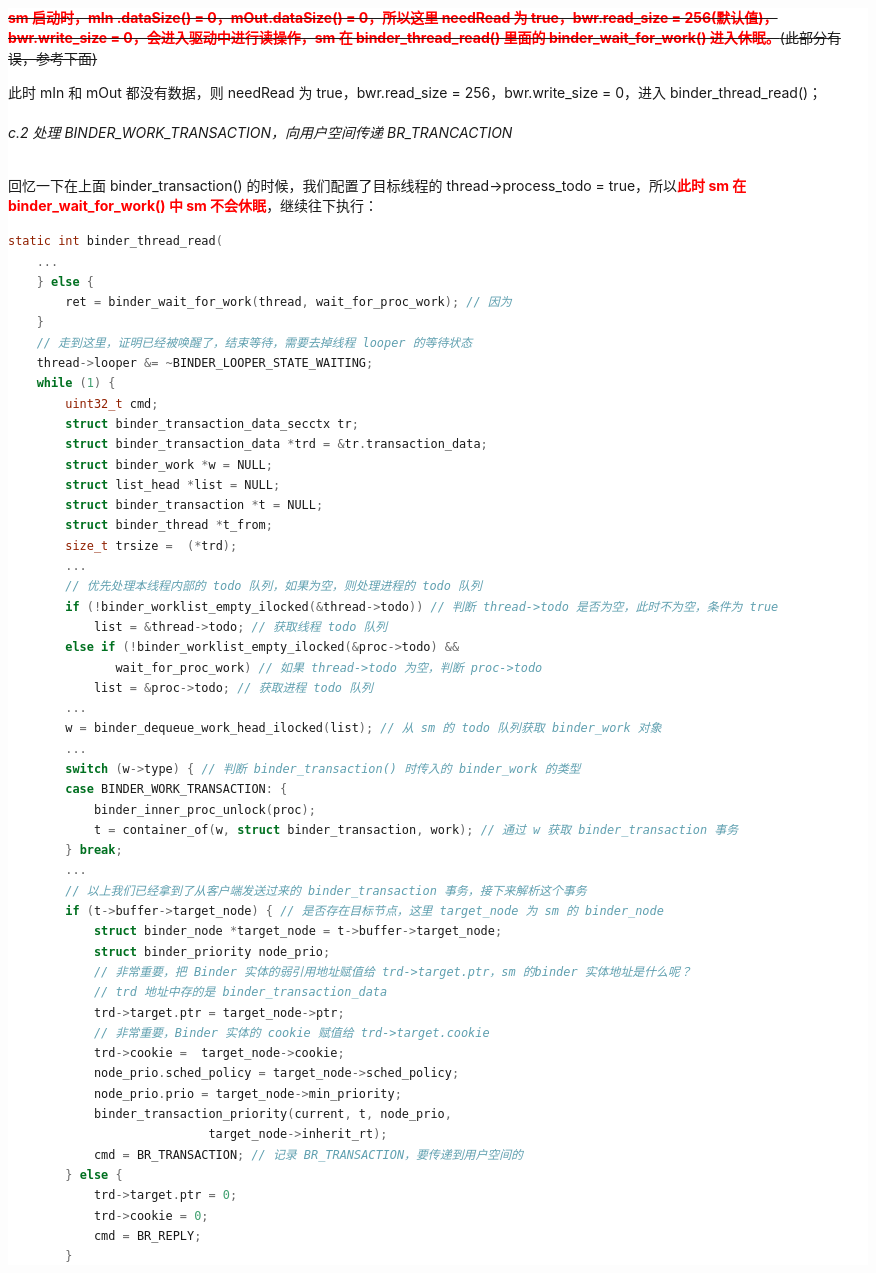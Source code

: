 ~~<font color=red>**sm 启动时，mIn .dataSize() = 0，mOut.dataSize() = 0，所以这里 needRead 为 true，bwr.read_size = 256(默认值)，bwr.write_size = 0，会进入驱动中进行读操作，sm 在 binder_thread_read() 里面的 binder_wait_for_work() 进入休眠。**</font>(此部分有误，参考下面)~~

此时 mIn 和 mOut 都没有数据，则 needRead 为 true，bwr.read_size = 256，bwr.write_size = 0，进入 binder_thread_read()；

###### c.2 处理 BINDER_WORK_TRANSACTION，向用户空间传递 BR_TRANCACTION

回忆一下在上面 binder_transaction() 的时候，我们配置了目标线程的 thread->process_todo = true，所以<font color=red>**此时 sm 在 binder_wait_for_work() 中 sm 不会休眠**</font>，继续往下执行：

``` c
static int binder_thread_read(
    ...
    } else {
        ret = binder_wait_for_work(thread, wait_for_proc_work); // 因为 
    }
    // 走到这里，证明已经被唤醒了，结束等待，需要去掉线程 looper 的等待状态
    thread->looper &= ~BINDER_LOOPER_STATE_WAITING;
    while (1) {
        uint32_t cmd;
        struct binder_transaction_data_secctx tr;
        struct binder_transaction_data *trd = &tr.transaction_data;
        struct binder_work *w = NULL;
        struct list_head *list = NULL;
        struct binder_transaction *t = NULL;
        struct binder_thread *t_from;
        size_t trsize =  (*trd);
        ...
        // 优先处理本线程内部的 todo 队列，如果为空，则处理进程的 todo 队列
        if (!binder_worklist_empty_ilocked(&thread->todo)) // 判断 thread->todo 是否为空，此时不为空，条件为 true
            list = &thread->todo; // 获取线程 todo 队列
        else if (!binder_worklist_empty_ilocked(&proc->todo) &&
               wait_for_proc_work) // 如果 thread->todo 为空，判断 proc->todo
            list = &proc->todo; // 获取进程 todo 队列
        ...
        w = binder_dequeue_work_head_ilocked(list); // 从 sm 的 todo 队列获取 binder_work 对象
        ...
        switch (w->type) { // 判断 binder_transaction() 时传入的 binder_work 的类型
        case BINDER_WORK_TRANSACTION: {
            binder_inner_proc_unlock(proc);
            t = container_of(w, struct binder_transaction, work); // 通过 w 获取 binder_transaction 事务
        } break;
        ...
        // 以上我们已经拿到了从客户端发送过来的 binder_transaction 事务，接下来解析这个事务
        if (t->buffer->target_node) { // 是否存在目标节点，这里 target_node 为 sm 的 binder_node
            struct binder_node *target_node = t->buffer->target_node;
            struct binder_priority node_prio;
            // 非常重要，把 Binder 实体的弱引用地址赋值给 trd->target.ptr，sm 的binder 实体地址是什么呢？
            // trd 地址中存的是 binder_transaction_data
            trd->target.ptr = target_node->ptr;
            // 非常重要，Binder 实体的 cookie 赋值给 trd->target.cookie
            trd->cookie =  target_node->cookie;
            node_prio.sched_policy = target_node->sched_policy;
            node_prio.prio = target_node->min_priority;
            binder_transaction_priority(current, t, node_prio,
                            target_node->inherit_rt);
            cmd = BR_TRANSACTION; // 记录 BR_TRANSACTION，要传递到用户空间的
        } else {
            trd->target.ptr = 0;
            trd->cookie = 0;
            cmd = BR_REPLY;
        }
```